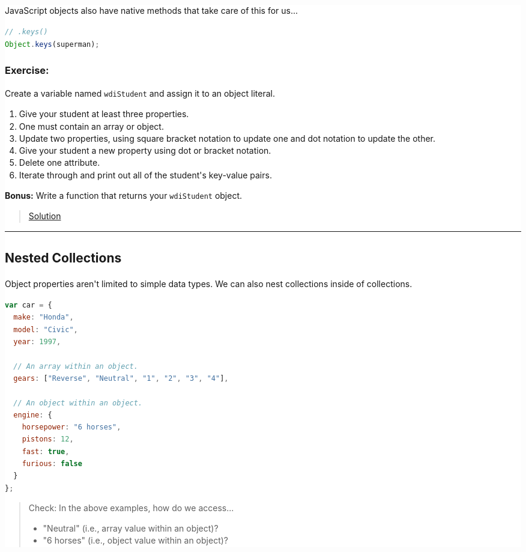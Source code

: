 JavaScript objects also have native methods that take care of this for us...

```js
// .keys()
Object.keys(superman);
```

### Exercise:

Create a variable named `wdiStudent` and assign it to an object literal.

1. Give your student at least three properties.
2. One must contain an array or object.
3. Update two properties, using square bracket notation to update one and dot notation to update the other.
4. Give your student a new property using dot or bracket notation.
5. Delete one attribute.
6. Iterate through and print out all of the student's key-value pairs.

**Bonus:** Write a function that returns your `wdiStudent` object.

> [Solution](solutions/wdi_student.js)


---
<a name="nested-collections"></a>
## Nested Collections 

Object properties aren't limited to simple data types. We can also nest collections inside of collections.

```js
var car = {
  make: "Honda",
  model: "Civic",
  year: 1997,

  // An array within an object.
  gears: ["Reverse", "Neutral", "1", "2", "3", "4"],

  // An object within an object.
  engine: {
    horsepower: "6 horses",
    pistons: 12,
    fast: true,
    furious: false
  }
};
```

> Check: In the above examples, how do we access...
> 
> * "Neutral" (i.e., array value within an object)?
> * "6 horses" (i.e., object value within an object)?
	